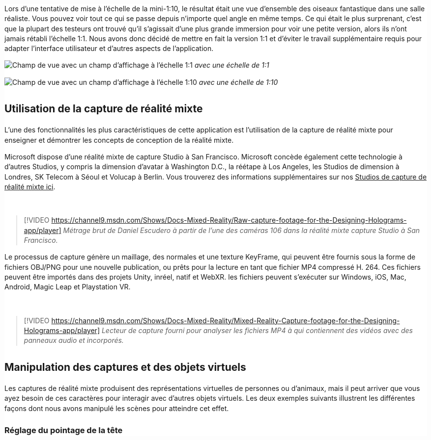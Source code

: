 Lors d’une tentative de mise à l’échelle de la mini-1:10, le résultat était une vue d’ensemble des oiseaux fantastique dans une salle réaliste. Vous pouvez voir tout ce qui se passe depuis n’importe quel angle en même temps. Ce qui était le plus surprenant, c’est que la plupart des testeurs ont trouvé qu’il s’agissait d’une plus grande immersion pour voir une petite version, alors ils n’ont jamais rétabli l’échelle 1:1. Nous avons donc décidé de mettre en fait la version 1:1 et d’éviter le travail supplémentaire requis pour adapter l’interface utilisateur et d’autres aspects de l’application.

![Champ de vue avec un champ d’affichage à l’échelle 1:1 ](images/designing-holograms/1-1-scale.png)
 *avec une échelle de 1:1*

![Champ de vue avec un champ d’affichage à l’échelle 1:10 ](images/designing-holograms/1-10-scale.png)
 *avec une échelle de 1:10*

## <a name="using-mixed-reality-capture"></a>Utilisation de la capture de réalité mixte

L’une des fonctionnalités les plus caractéristiques de cette application est l’utilisation de la capture de réalité mixte pour enseigner et démontrer les concepts de conception de la réalité mixte.

Microsoft dispose d’une réalité mixte de capture Studio à San Francisco. Microsoft concède également cette technologie à d’autres Studios, y compris la dimension d’avatar à Washington D.C., la réétape à Los Angeles, les Studios de dimension à Londres, SK Telecom à Séoul et Volucap à Berlin. Vous trouverez des informations supplémentaires sur nos [Studios de capture de réalité mixte ici](https://www.microsoft.com/mixed-reality/capture-studios).

<br>

> [!VIDEO https://channel9.msdn.com/Shows/Docs-Mixed-Reality/Raw-capture-footage-for-the-Designing-Holograms-app/player]
*Métrage brut de Daniel Escudero à partir de l’une des caméras 106 dans la réalité mixte capture Studio à San Francisco.*

Le processus de capture génère un maillage, des normales et une texture KeyFrame, qui peuvent être fournis sous la forme de fichiers OBJ/PNG pour une nouvelle publication, ou prêts pour la lecture en tant que fichier MP4 compressé H. 264. Ces fichiers peuvent être importés dans des projets Unity, inréel, natif et WebXR. les fichiers peuvent s’exécuter sur Windows, iOS, Mac, Android, Magic Leap et Playstation VR.

<br>

> [!VIDEO https://channel9.msdn.com/Shows/Docs-Mixed-Reality/Mixed-Reality-Capture-footage-for-the-Designing-Holograms-app/player]
*Lecteur de capture fourni pour analyser les fichiers MP4 à qui contiennent des vidéos avec des panneaux audio et incorporés.*

## <a name="manipulating-captures-and-virtual-objects"></a>Manipulation des captures et des objets virtuels

Les captures de réalité mixte produisent des représentations virtuelles de personnes ou d’animaux, mais il peut arriver que vous ayez besoin de ces caractères pour interagir avec d’autres objets virtuels. Les deux exemples suivants illustrent les différentes façons dont nous avons manipulé les scènes pour atteindre cet effet.

### <a name="head-gaze-adjustment"></a>Réglage du pointage de la tête
